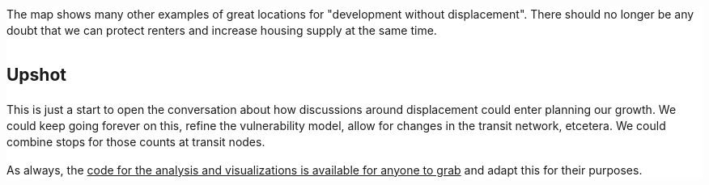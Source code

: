 The map shows many other examples of great locations for "development without displacement". There should no longer be any doubt that we can protect renters and increase housing supply at the same time.



## Upshot
This is just a start to open the conversation about how discussions around displacement could enter planning our growth. We could keep going forever on this, refine the vulnerability model, allow for changes in the transit network, etcetera. We could combine stops for those counts at transit nodes. 

As always, the [code for the analysis and visualizations is available for anyone to grab](https://github.com/mountainMath/doodles/blob/master/content/posts/2019-02-21-planned-displacement.Rmarkdown) and adapt this for their purposes.
